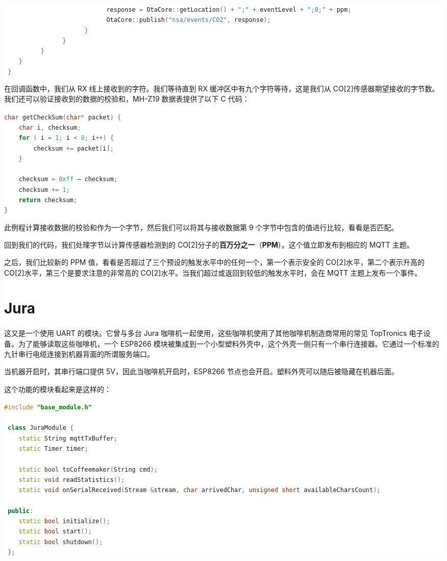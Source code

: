 ```cpp
                            response = OtaCore::getLocation() + ";" + eventLevel + ";0;" + ppm;
                            OtaCore::publish("nsa/events/CO2", response);
                      }
                }
          }
    }
 }
```

在回调函数中，我们从 RX 线上接收到的字符。我们等待直到 RX 缓冲区中有九个字符等待，这是我们从 CO[2]传感器期望接收的字节数。我们还可以验证接收到的数据的校验和，MH-Z19 数据表提供了以下 C 代码：

```cpp
char getCheckSum(char* packet) { 
    char i, checksum; 
    for ( i = 1; i < 8; i++) { 
        checksum += packet[i]; 
    } 

    checksum = 0xff – checksum; 
    checksum += 1; 
    return checksum; 
}
```

此例程计算接收数据的校验和作为一个字节，然后我们可以将其与接收数据第 9 个字节中包含的值进行比较，看看是否匹配。

回到我们的代码，我们处理字节以计算传感器检测到的 CO[2]分子的**百万分之一**（**PPM**）。这个值立即发布到相应的 MQTT 主题。

之后，我们比较新的 PPM 值，看看是否超过了三个预设的触发水平中的任何一个，第一个表示安全的 CO[2]水平，第二个表示升高的 CO[2]水平，第三个是要求注意的非常高的 CO[2]水平。当我们超过或返回到较低的触发水平时，会在 MQTT 主题上发布一个事件。

# Jura

这又是一个使用 UART 的模块。它曾与多台 Jura 咖啡机一起使用，这些咖啡机使用了其他咖啡机制造商常用的常见 TopTronics 电子设备。为了能够读取这些咖啡机，一个 ESP8266 模块被集成到一个小型塑料外壳中，这个外壳一侧只有一个串行连接器。它通过一个标准的九针串行电缆连接到机器背面的所谓服务端口。

当机器开启时，其串行端口提供 5V，因此当咖啡机开启时，ESP8266 节点也会开启。塑料外壳可以随后被隐藏在机器后面。

这个功能的模块看起来是这样的：

```cpp
#include "base_module.h"

 class JuraModule {
    static String mqttTxBuffer;
    static Timer timer;

    static bool toCoffeemaker(String cmd);
    static void readStatistics();
    static void onSerialReceived(Stream &stream, char arrivedChar, unsigned short availableCharsCount);

 public:
    static bool initialize();
    static bool start();
    static bool shutdown();
 };
```
